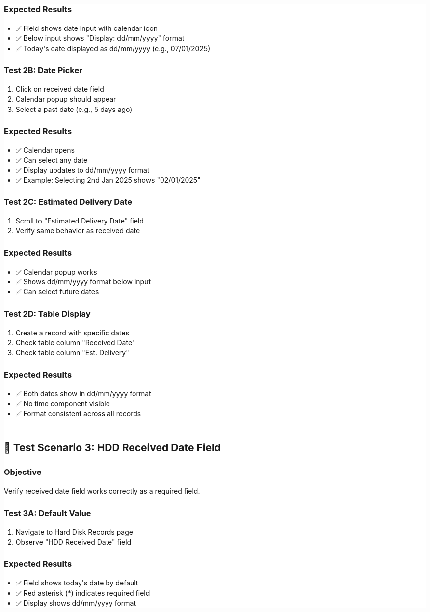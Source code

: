 ### Expected Results
- ✅ Field shows date input with calendar icon
- ✅ Below input shows "Display: dd/mm/yyyy" format
- ✅ Today's date displayed as dd/mm/yyyy (e.g., 07/01/2025)

### Test 2B: Date Picker
1. Click on received date field
2. Calendar popup should appear
3. Select a past date (e.g., 5 days ago)

### Expected Results
- ✅ Calendar opens
- ✅ Can select any date
- ✅ Display updates to dd/mm/yyyy format
- ✅ Example: Selecting 2nd Jan 2025 shows "02/01/2025"

### Test 2C: Estimated Delivery Date
1. Scroll to "Estimated Delivery Date" field
2. Verify same behavior as received date

### Expected Results
- ✅ Calendar popup works
- ✅ Shows dd/mm/yyyy format below input
- ✅ Can select future dates

### Test 2D: Table Display
1. Create a record with specific dates
2. Check table column "Received Date"
3. Check table column "Est. Delivery"

### Expected Results
- ✅ Both dates show in dd/mm/yyyy format
- ✅ No time component visible
- ✅ Format consistent across all records

---

## 🧪 Test Scenario 3: HDD Received Date Field

### Objective
Verify received date field works correctly as a required field.

### Test 3A: Default Value
1. Navigate to Hard Disk Records page
2. Observe "HDD Received Date" field

### Expected Results
- ✅ Field shows today's date by default
- ✅ Red asterisk (*) indicates required field
- ✅ Display shows dd/mm/yyyy format
